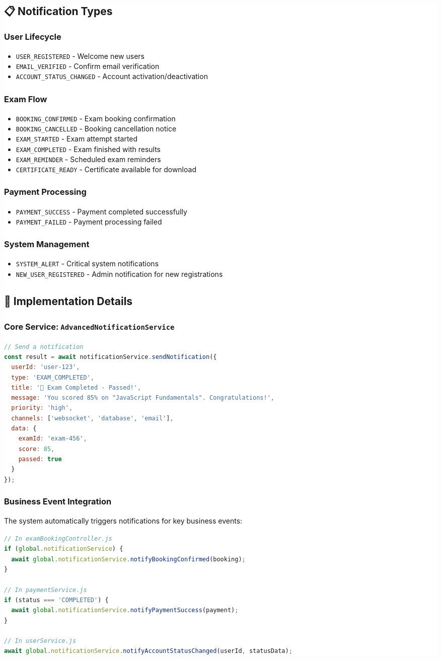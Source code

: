 ## 📋 Notification Types

### User Lifecycle
- `USER_REGISTERED` - Welcome new users
- `EMAIL_VERIFIED` - Confirm email verification
- `ACCOUNT_STATUS_CHANGED` - Account activation/deactivation

### Exam Flow
- `BOOKING_CONFIRMED` - Exam booking confirmation
- `BOOKING_CANCELLED` - Booking cancellation notice
- `EXAM_STARTED` - Exam attempt started
- `EXAM_COMPLETED` - Exam finished with results
- `EXAM_REMINDER` - Scheduled exam reminders
- `CERTIFICATE_READY` - Certificate available for download

### Payment Processing
- `PAYMENT_SUCCESS` - Payment completed successfully
- `PAYMENT_FAILED` - Payment processing failed

### System Management
- `SYSTEM_ALERT` - Critical system notifications
- `NEW_USER_REGISTERED` - Admin notification for new registrations

## 🔧 Implementation Details

### Core Service: `AdvancedNotificationService`

```javascript
// Send a notification
const result = await notificationService.sendNotification({
  userId: 'user-123',
  type: 'EXAM_COMPLETED',
  title: '🎉 Exam Completed - Passed!',
  message: 'You scored 85% on "JavaScript Fundamentals". Congratulations!',
  priority: 'high',
  channels: ['websocket', 'database', 'email'],
  data: { 
    examId: 'exam-456',
    score: 85,
    passed: true
  }
});
```

### Business Event Integration

The system automatically triggers notifications for key business events:

```javascript
// In examBookingController.js
if (global.notificationService) {
  await global.notificationService.notifyBookingConfirmed(booking);
}

// In paymentService.js
if (status === 'COMPLETED') {
  await global.notificationService.notifyPaymentSuccess(payment);
}

// In userService.js
await global.notificationService.notifyAccountStatusChanged(userId, statusData);
```
